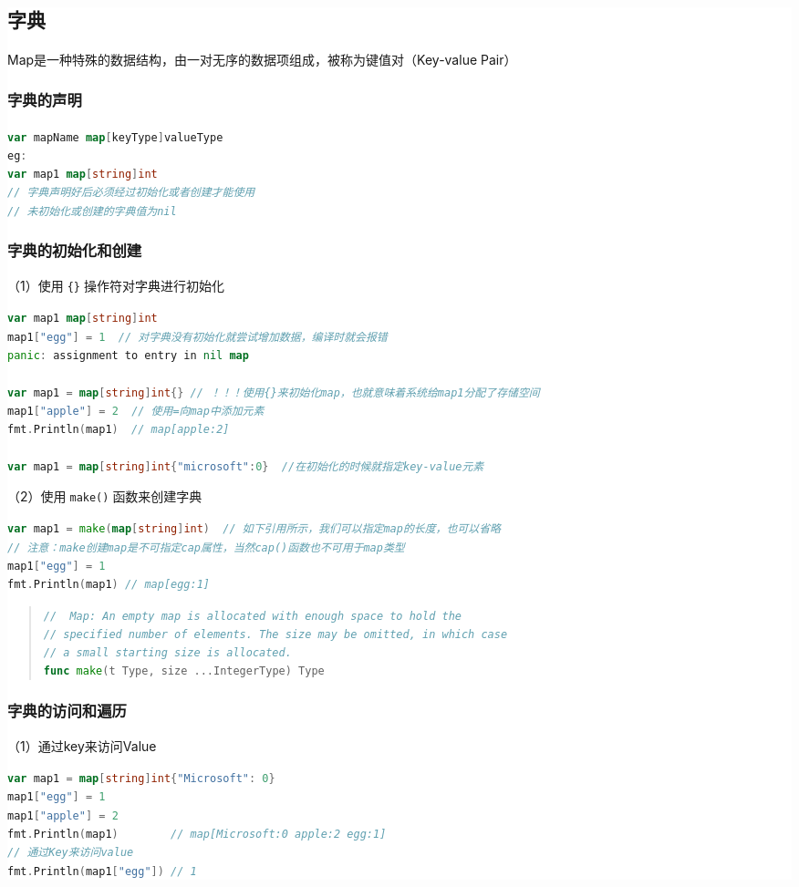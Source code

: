 ## 字典

Map是一种特殊的数据结构，由一对无序的数据项组成，被称为键值对（Key-value Pair）

### 字典的声明

```go
var mapName map[keyType]valueType
eg:
var map1 map[string]int
// 字典声明好后必须经过初始化或者创建才能使用
// 未初始化或创建的字典值为nil
```

### 字典的初始化和创建

（1）使用 ```{}``` 操作符对字典进行初始化

```go
var map1 map[string]int
map1["egg"] = 1  // 对字典没有初始化就尝试增加数据，编译时就会报错
panic: assignment to entry in nil map

var map1 = map[string]int{} // ！！！使用{}来初始化map，也就意味着系统给map1分配了存储空间
map1["apple"] = 2  // 使用=向map中添加元素
fmt.Println(map1)  // map[apple:2]

var map1 = map[string]int{"microsoft":0}  //在初始化的时候就指定key-value元素
```

（2）使用 ```make()``` 函数来创建字典

```go
var map1 = make(map[string]int)  // 如下引用所示，我们可以指定map的长度，也可以省略
// 注意：make创建map是不可指定cap属性，当然cap()函数也不可用于map类型
map1["egg"] = 1
fmt.Println(map1) // map[egg:1]
```

> ```go
> //  Map: An empty map is allocated with enough space to hold the
> // specified number of elements. The size may be omitted, in which case
> // a small starting size is allocated.
> func make(t Type, size ...IntegerType) Type
> ```

### 字典的访问和遍历

（1）通过key来访问Value

```go
var map1 = map[string]int{"Microsoft": 0}
map1["egg"] = 1
map1["apple"] = 2
fmt.Println(map1)        // map[Microsoft:0 apple:2 egg:1]
// 通过Key来访问value
fmt.Println(map1["egg"]) // 1
```
